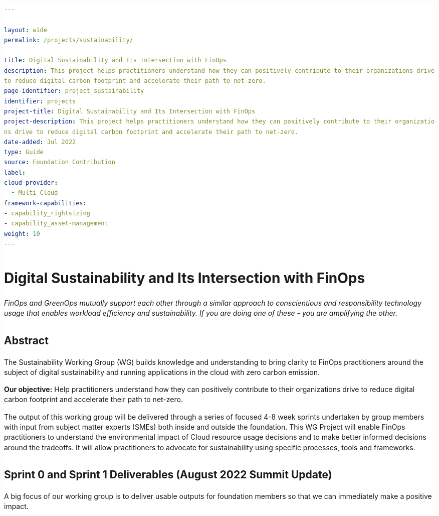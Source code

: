 ```yaml
---

layout: wide
permalink: /projects/sustainability/

title: Digital Sustainability and Its Intersection with FinOps
description: This project helps practitioners understand how they can positively contribute to their organizations drive to reduce digital carbon footprint and accelerate their path to net-zero.
page-identifier: project_sustainability
identifier: projects
project-title: Digital Sustainability and Its Intersection with FinOps
project-description: This project helps practitioners understand how they can positively contribute to their organizations drive to reduce digital carbon footprint and accelerate their path to net-zero.
date-added: Jul 2022
type: Guide
source: Foundation Contribution
label:
cloud-provider:
  - Multi-Cloud
framework-capabilities:
- capability_rightsizing
- capability_asset-management
weight: 10
---
```

# Digital Sustainability and Its Intersection with FinOps

*FinOps and GreenOps mutually support each other through a similar approach to conscientious and responsibility technology usage that enables workload efficiency and sustainability. If you are doing one of these - you are amplifying the other.*

## Abstract

The Sustainability Working Group (WG) builds knowledge and understanding to bring clarity to FinOps practitioners around the subject of digital sustainability and running applications in the cloud with zero carbon emission.

**Our objective:** Help practitioners understand how they can positively contribute to their organizations drive to reduce digital carbon footprint and accelerate their path to net-zero.

The output of this working group will be delivered through a series of focused 4-8 week sprints undertaken by group members with input from subject matter experts (SMEs) both inside and outside the foundation. This WG Project will enable FinOps practitioners to understand the environmental impact of Cloud resource usage decisions and to make better informed decisions around the tradeoffs. It will allow practitioners to advocate for sustainability using specific processes, tools and frameworks.

## Sprint 0 and Sprint 1 Deliverables (August 2022 Summit Update)
A big focus of our working group is to deliver usable outputs for foundation members so that we can immediately make a positive impact.
